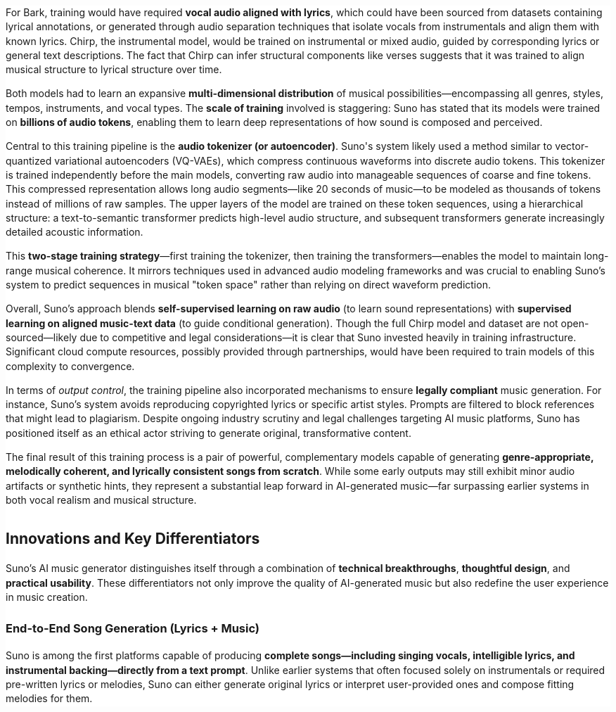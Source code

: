 For Bark, training would have required **vocal audio aligned with lyrics**, which could have been sourced from datasets containing lyrical annotations, or generated through audio separation techniques that isolate vocals from instrumentals and align them with known lyrics. Chirp, the instrumental model, would be trained on instrumental or mixed audio, guided by corresponding lyrics or general text descriptions. The fact that Chirp can infer structural components like verses suggests that it was trained to align musical structure to lyrical structure over time.

Both models had to learn an expansive **multi-dimensional distribution** of musical possibilities—encompassing all genres, styles, tempos, instruments, and vocal types. The **scale of training** involved is staggering: Suno has stated that its models were trained on **billions of audio tokens**, enabling them to learn deep representations of how sound is composed and perceived.

Central to this training pipeline is the **audio tokenizer (or autoencoder)**. Suno's system likely used a method similar to vector-quantized variational autoencoders (VQ-VAEs), which compress continuous waveforms into discrete audio tokens. This tokenizer is trained independently before the main models, converting raw audio into manageable sequences of coarse and fine tokens. This compressed representation allows long audio segments—like 20 seconds of music—to be modeled as thousands of tokens instead of millions of raw samples. The upper layers of the model are trained on these token sequences, using a hierarchical structure: a text-to-semantic transformer predicts high-level audio structure, and subsequent transformers generate increasingly detailed acoustic information.

This **two-stage training strategy**—first training the tokenizer, then training the transformers—enables the model to maintain long-range musical coherence. It mirrors techniques used in advanced audio modeling frameworks and was crucial to enabling Suno’s system to predict sequences in musical "token space" rather than relying on direct waveform prediction.

Overall, Suno’s approach blends **self-supervised learning on raw audio** (to learn sound representations) with **supervised learning on aligned music-text data** (to guide conditional generation). Though the full Chirp model and dataset are not open-sourced—likely due to competitive and legal considerations—it is clear that Suno invested heavily in training infrastructure. Significant cloud compute resources, possibly provided through partnerships, would have been required to train models of this complexity to convergence.

In terms of *output control*, the training pipeline also incorporated mechanisms to ensure **legally compliant** music generation. For instance, Suno’s system avoids reproducing copyrighted lyrics or specific artist styles. Prompts are filtered to block references that might lead to plagiarism. Despite ongoing industry scrutiny and legal challenges targeting AI music platforms, Suno has positioned itself as an ethical actor striving to generate original, transformative content.

The final result of this training process is a pair of powerful, complementary models capable of generating **genre-appropriate, melodically coherent, and lyrically consistent songs from scratch**. While some early outputs may still exhibit minor audio artifacts or synthetic hints, they represent a substantial leap forward in AI-generated music—far surpassing earlier systems in both vocal realism and musical structure.

## Innovations and Key Differentiators

Suno’s AI music generator distinguishes itself through a combination of **technical breakthroughs**, **thoughtful design**, and **practical usability**. These differentiators not only improve the quality of AI-generated music but also redefine the user experience in music creation.

### **End-to-End Song Generation (Lyrics + Music)**

Suno is among the first platforms capable of producing **complete songs—including singing vocals, intelligible lyrics, and instrumental backing—directly from a text prompt**. Unlike earlier systems that often focused solely on instrumentals or required pre-written lyrics or melodies, Suno can either generate original lyrics or interpret user-provided ones and compose fitting melodies for them.
